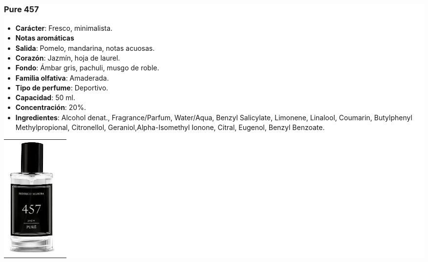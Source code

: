 </tr>
</tbody>
</table>

### Pure 457

- **Carácter**: Fresco, minimalista.
- **Notas aromáticas** 
- **Salida**: Pomelo, mandarina, notas acuosas.
- **Corazón**: Jazmín, hoja de laurel.
- **Fondo**: Ámbar gris, pachuli, musgo de roble.
- **Familia olfativa**: Amaderada.
- **Tipo de perfume**: Deportivo.
- **Capacidad**: 50 ml.
- **Concentración**: 20%.
- **Ingredientes**: Alcohol denat., Fragrance/Parfum, Water/Aqua, Benzyl Salicylate, Limonene, Linalool, Coumarin, Butylphenyl Methylpropional, Citronellol, Geraniol,Alpha-Isomethyl Ionone, Citral, Eugenol, Benzyl Benzoate.


<table class="tablem" cellspacing="8" cellpadding="8">

<tbody>

<tr>

<td width="">
<img src="./img/457.jpg" width="100" height="230">
</td>

<td width="">